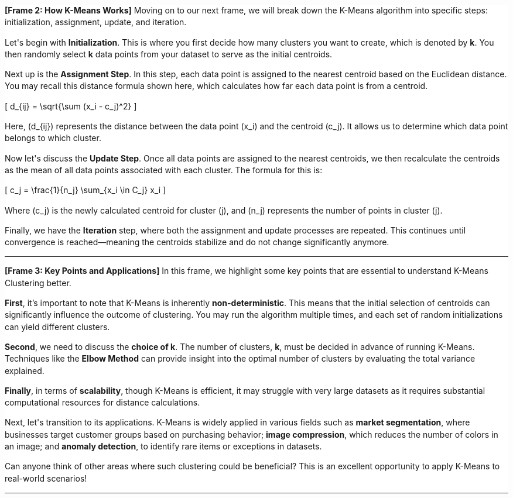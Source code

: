 **[Frame 2: How K-Means Works]**
Moving on to our next frame, we will break down the K-Means algorithm into specific steps: initialization, assignment, update, and iteration. 

Let's begin with **Initialization**. This is where you first decide how many clusters you want to create, which is denoted by **k**. You then randomly select **k** data points from your dataset to serve as the initial centroids. 

Next up is the **Assignment Step**. In this step, each data point is assigned to the nearest centroid based on the Euclidean distance. You may recall this distance formula shown here, which calculates how far each data point is from a centroid. 

\[
d_{ij} = \sqrt{\sum (x_i - c_j)^2}
\]

Here, \(d_{ij}\) represents the distance between the data point \(x_i\) and the centroid \(c_j\). It allows us to determine which data point belongs to which cluster. 

Now let's discuss the **Update Step**. Once all data points are assigned to the nearest centroids, we then recalculate the centroids as the mean of all data points associated with each cluster. The formula for this is:

\[
c_j = \frac{1}{n_j} \sum_{x_i \in C_j} x_i
\]

Where \(c_j\) is the newly calculated centroid for cluster \(j\), and \(n_j\) represents the number of points in cluster \(j\). 

Finally, we have the **Iteration** step, where both the assignment and update processes are repeated. This continues until convergence is reached—meaning the centroids stabilize and do not change significantly anymore. 

---

**[Frame 3: Key Points and Applications]**
In this frame, we highlight some key points that are essential to understand K-Means Clustering better. 

**First**, it’s important to note that K-Means is inherently **non-deterministic**. This means that the initial selection of centroids can significantly influence the outcome of clustering. You may run the algorithm multiple times, and each set of random initializations can yield different clusters. 

**Second**, we need to discuss the **choice of k**. The number of clusters, **k**, must be decided in advance of running K-Means. Techniques like the **Elbow Method** can provide insight into the optimal number of clusters by evaluating the total variance explained. 

**Finally**, in terms of **scalability**, though K-Means is efficient, it may struggle with very large datasets as it requires substantial computational resources for distance calculations.

Next, let's transition to its applications. K-Means is widely applied in various fields such as **market segmentation**, where businesses target customer groups based on purchasing behavior; **image compression**, which reduces the number of colors in an image; and **anomaly detection**, to identify rare items or exceptions in datasets. 

Can anyone think of other areas where such clustering could be beneficial? This is an excellent opportunity to apply K-Means to real-world scenarios!

---
